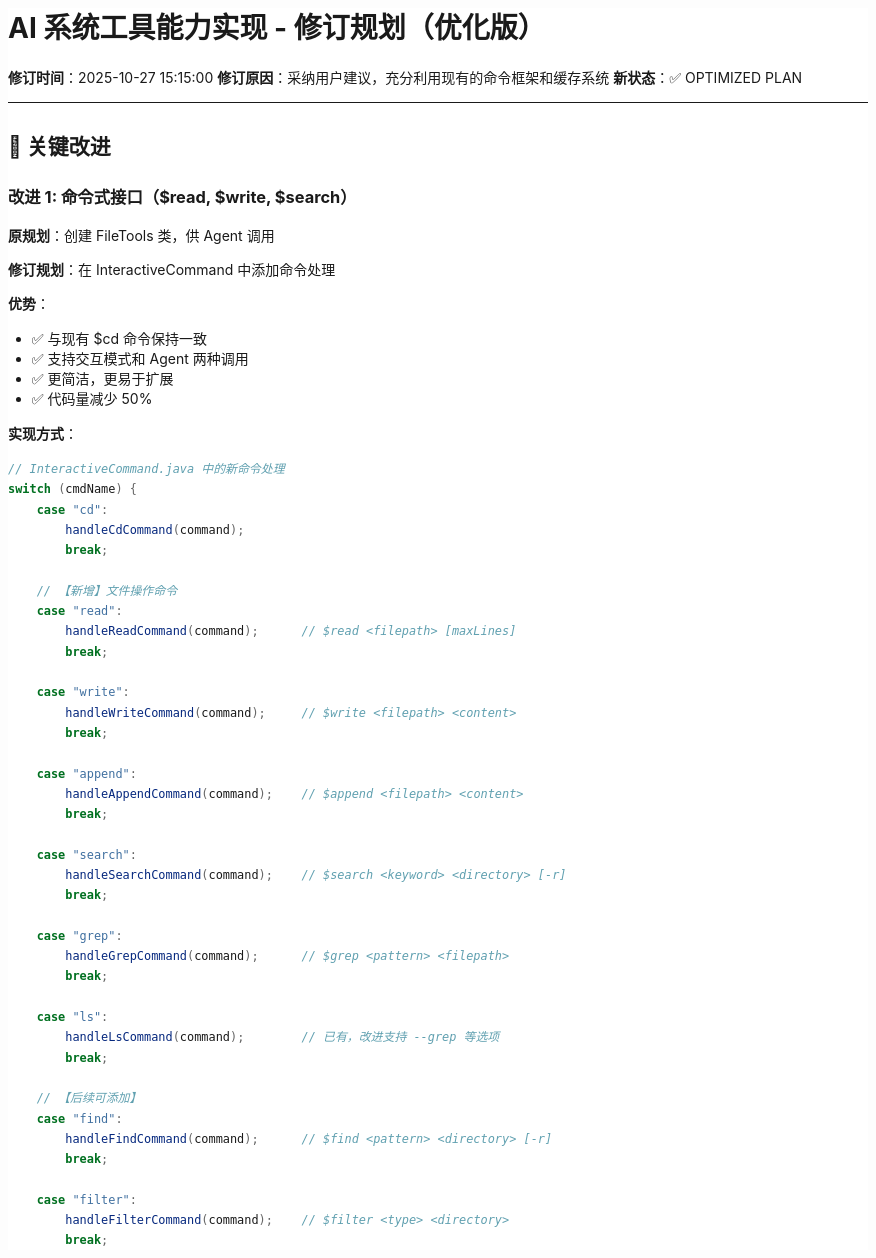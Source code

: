 # AI 系统工具能力实现 - 修订规划（优化版）

**修订时间**：2025-10-27 15:15:00
**修订原因**：采纳用户建议，充分利用现有的命令框架和缓存系统
**新状态**：✅ OPTIMIZED PLAN

---

## 🎯 关键改进

### 改进 1: 命令式接口（$read, $write, $search）

**原规划**：创建 FileTools 类，供 Agent 调用

**修订规划**：在 InteractiveCommand 中添加命令处理

**优势**：
- ✅ 与现有 $cd 命令保持一致
- ✅ 支持交互模式和 Agent 两种调用
- ✅ 更简洁，更易于扩展
- ✅ 代码量减少 50%

**实现方式**：

```java
// InteractiveCommand.java 中的新命令处理
switch (cmdName) {
    case "cd":
        handleCdCommand(command);
        break;

    // 【新增】文件操作命令
    case "read":
        handleReadCommand(command);      // $read <filepath> [maxLines]
        break;

    case "write":
        handleWriteCommand(command);     // $write <filepath> <content>
        break;

    case "append":
        handleAppendCommand(command);    // $append <filepath> <content>
        break;

    case "search":
        handleSearchCommand(command);    // $search <keyword> <directory> [-r]
        break;

    case "grep":
        handleGrepCommand(command);      // $grep <pattern> <filepath>
        break;

    case "ls":
        handleLsCommand(command);        // 已有，改进支持 --grep 等选项
        break;

    // 【后续可添加】
    case "find":
        handleFindCommand(command);      // $find <pattern> <directory> [-r]
        break;

    case "filter":
        handleFilterCommand(command);    // $filter <type> <directory>
        break;
```